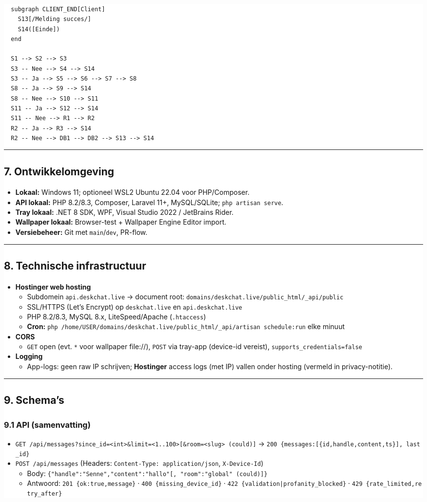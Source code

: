 ```mermaid
  subgraph CLIENT_END[Client]
    S13[/Melding succes/]
    S14([Einde])
  end

  S1 --> S2 --> S3
  S3 -- Nee --> S4 --> S14
  S3 -- Ja --> S5 --> S6 --> S7 --> S8
  S8 -- Ja --> S9 --> S14
  S8 -- Nee --> S10 --> S11
  S11 -- Ja --> S12 --> S14
  S11 -- Nee --> R1 --> R2
  R2 -- Ja --> R3 --> S14
  R2 -- Nee --> DB1 --> DB2 --> S13 --> S14
```

---

## 7. Ontwikkelomgeving
- **Lokaal:** Windows 11; optioneel WSL2 Ubuntu 22.04 voor PHP/Composer.
- **API lokaal:** PHP 8.2/8.3, Composer, Laravel 11+, MySQL/SQLite; `php artisan serve`.
- **Tray lokaal:** .NET 8 SDK, WPF, Visual Studio 2022 / JetBrains Rider.
- **Wallpaper lokaal:** Browser-test + Wallpaper Engine Editor import.
- **Versiebeheer:** Git met `main`/`dev`, PR-flow.

---

## 8. Technische infrastructuur
- **Hostinger web hosting**
    - Subdomein `api.deskchat.live` → document root: `domains/deskchat.live/public_html/_api/public`
    - SSL/HTTPS (Let’s Encrypt) op `deskchat.live` en `api.deskchat.live`
    - PHP 8.2/8.3, MySQL 8.x, LiteSpeed/Apache (`.htaccess`)
    - **Cron:** `php /home/USER/domains/deskchat.live/public_html/_api/artisan schedule:run` elke minuut
- **CORS**
    - `GET` open (evt. `*` voor wallpaper file://), `POST` via tray-app (device-id vereist), `supports_credentials=false`
- **Logging**
    - App-logs: geen raw IP schrijven; **Hostinger** access logs (met IP) vallen onder hosting (vermeld in privacy-notitie).

---

## 9. Schema’s
### 9.1 API (samenvatting)
- `GET /api/messages?since_id=<int>&limit=<1..100>[&room=<slug> (could)]` → `200 {messages:[{id,handle,content,ts}], last_id}`
- `POST /api/messages` (Headers: `Content-Type: application/json`, `X-Device-Id`)
    - Body: `{"handle":"Senne","content":"hallo"[, "room":"global" (could)]}`
    - Antwoord: `201 {ok:true,message}` · `400 {missing_device_id}` · `422 {validation|profanity_blocked}` · `429 {rate_limited,retry_after}`
